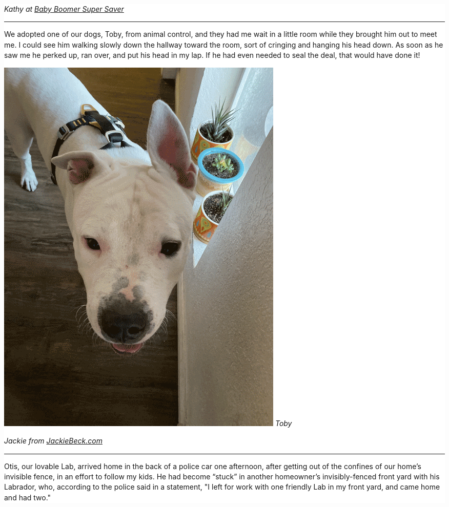 *Kathy at [Baby Boomer Super Saver](https://www.babyboomersupersaver.com/)*

---

We adopted one of our dogs, Toby, from animal control, and they had me wait in a little room while they brought him out to meet me. I could see him walking slowly down the hallway toward the room, sort of cringing and hanging his head down. As soon as he saw me he perked up, ran over, and put his head in my lap. If he had even needed to seal the deal, that would have done it!

![Toby](/images/roundup/cutest-thing/toby.png)
*Toby*

*Jackie from [JackieBeck.com](https://www.jackiebeck.com/pets-and-debt-dont-mix/)*

---

Otis, our lovable Lab, arrived home in the back of a police car one afternoon, after getting out of the confines of our home’s invisible fence, in an effort to follow my kids. He had become “stuck” in another homeowner’s invisibly-fenced front yard with his Labrador, who, according to the police said in a statement, "I left for work with one friendly Lab in my front yard, and came home and had two."
